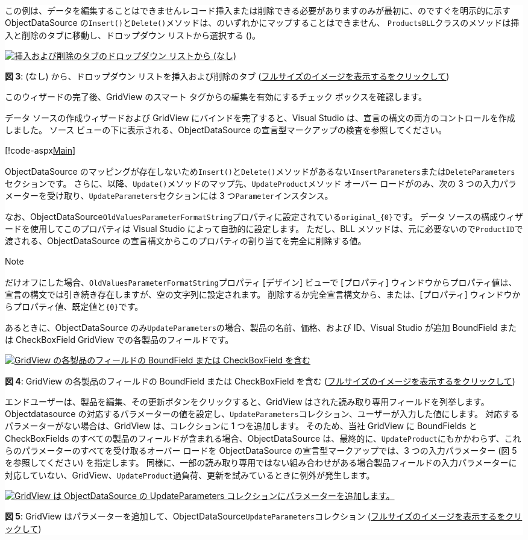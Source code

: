 この例は、データを編集することはできませんレコード挿入または削除できる必要がありますのみが最初に、のですぐを明示的に示す ObjectDataSource の`Insert()`と`Delete()`メソッドは、のいずれかにマップすることはできません、 `ProductsBLL`クラスのメソッドは挿入と削除のタブに移動し、ドロップダウン リストから選択する ()。


[![挿入および削除のタブのドロップダウン リストから (なし)](examining-the-events-associated-with-inserting-updating-and-deleting-vb/_static/image8.png)](examining-the-events-associated-with-inserting-updating-and-deleting-vb/_static/image7.png)

**図 3**: (なし) から、ドロップダウン リストを挿入および削除のタブ ([フルサイズのイメージを表示するをクリックして](examining-the-events-associated-with-inserting-updating-and-deleting-vb/_static/image9.png))


このウィザードの完了後、GridView のスマート タグからの編集を有効にするチェック ボックスを確認します。

データ ソースの作成ウィザードおよび GridView にバインドを完了すると、Visual Studio は、宣言の構文の両方のコントロールを作成しました。 ソース ビューの下に表示される、ObjectDataSource の宣言型マークアップの検査を参照してください。


[!code-aspx[Main](examining-the-events-associated-with-inserting-updating-and-deleting-vb/samples/sample2.aspx)]

ObjectDataSource のマッピングが存在しないため`Insert()`と`Delete()`メソッドがあるない`InsertParameters`または`DeleteParameters`セクションです。 さらに、以降、`Update()`メソッドのマップ先、`UpdateProduct`メソッド オーバー ロードがのみ、次の 3 つの入力パラメーターを受け取り、`UpdateParameters`セクションには 3 つ`Parameter`インスタンス。

なお、ObjectDataSource`OldValuesParameterFormatString`プロパティに設定されている`original_{0}`です。 データ ソースの構成ウィザードを使用してこのプロパティは Visual Studio によって自動的に設定します。 ただし、BLL メソッドは、元に必要ないので`ProductID`で渡される、ObjectDataSource の宣言構文からこのプロパティの割り当てを完全に削除する値。

> [!NOTE]
> だけオフにした場合、`OldValuesParameterFormatString`プロパティ [デザイン] ビューで [プロパティ] ウィンドウからプロパティ値は、宣言の構文では引き続き存在しますが、空の文字列に設定されます。 削除するか完全宣言構文から、または、[プロパティ] ウィンドウからプロパティ値、既定値と`{0}`です。


あるときに、ObjectDataSource のみ`UpdateParameters`の場合、製品の名前、価格、および ID、Visual Studio が追加 BoundField または CheckBoxField GridView での各製品のフィールドです。


[![GridView の各製品のフィールドの BoundField または CheckBoxField を含む](examining-the-events-associated-with-inserting-updating-and-deleting-vb/_static/image11.png)](examining-the-events-associated-with-inserting-updating-and-deleting-vb/_static/image10.png)

**図 4**: GridView の各製品のフィールドの BoundField または CheckBoxField を含む ([フルサイズのイメージを表示するをクリックして](examining-the-events-associated-with-inserting-updating-and-deleting-vb/_static/image12.png))


エンドユーザーは、製品を編集、その更新ボタンをクリックすると、GridView はされた読み取り専用フィールドを列挙します。 Objectdatasource の対応するパラメーターの値を設定し、`UpdateParameters`コレクション、ユーザーが入力した値にします。 対応するパラメーターがない場合は、GridView は、コレクションに 1 つを追加します。 そのため、当社 GridView に BoundFields と CheckBoxFields のすべての製品のフィールドが含まれる場合、ObjectDataSource は、最終的に、`UpdateProduct`にもかかわらず、これらのパラメーターのすべてを受け取るオーバー ロードを ObjectDataSource の宣言型マークアップでは、3 つの入力パラメーター (図 5 を参照してください) を指定します。 同様に、一部の読み取り専用ではない組み合わせがある場合製品フィールドの入力パラメーターに対応していない、GridView、`UpdateProduct`過負荷、更新を試みているときに例外が発生します。


[![GridView は ObjectDataSource の UpdateParameters コレクションにパラメーターを追加します。](examining-the-events-associated-with-inserting-updating-and-deleting-vb/_static/image14.png)](examining-the-events-associated-with-inserting-updating-and-deleting-vb/_static/image13.png)

**図 5**: GridView はパラメーターを追加して、ObjectDataSource`UpdateParameters`コレクション ([フルサイズのイメージを表示するをクリックして](examining-the-events-associated-with-inserting-updating-and-deleting-vb/_static/image15.png))

